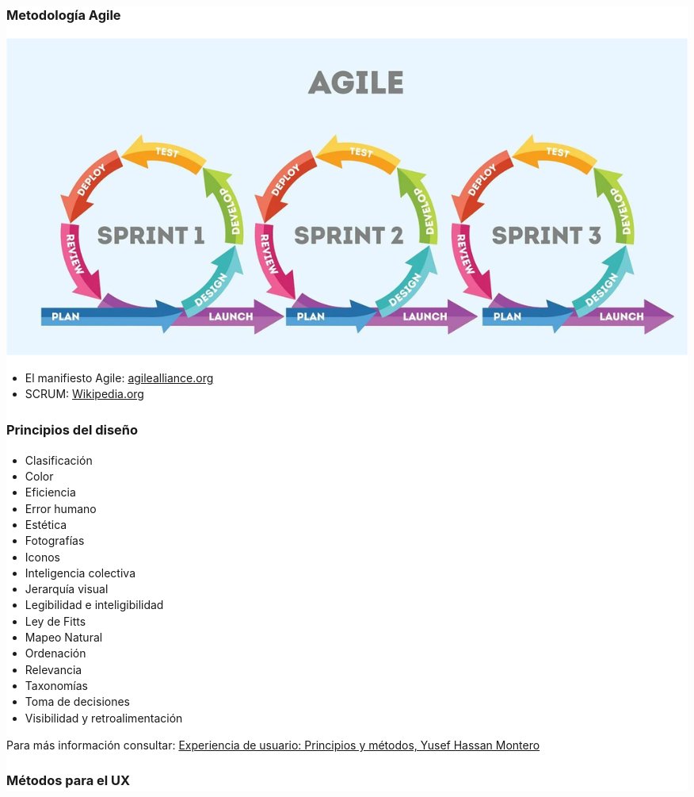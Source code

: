 ### **Metodología Agile**

![agile](img/agile.png)

- El manifiesto Agile: [agilealliance.org](https://www.agilealliance.org/agile101/the-agile-manifesto/)
- SCRUM: [Wikipedia.org](https://es.wikipedia.org/wiki/Scrum_(desarrollo_de_software))

### **Principios del diseño**

- Clasificación
- Color
- Eficiencia
- Error humano
- Estética
- Fotografías
- Iconos
- Inteligencia colectiva
- Jerarquía visual
- Legibilidad e inteligibilidad
- Ley de Fitts
- Mapeo Natural
- Ordenación
- Relevancia
- Taxonomías
- Toma de decisiones
- Visibilidad y retroalimentación

Para más información consultar: [Experiencia de usuario: Principios y métodos, Yusef Hassan Montero](https://yusef.es/Experiencia_de_Usuario.pdf)

### **Métodos para el UX**
